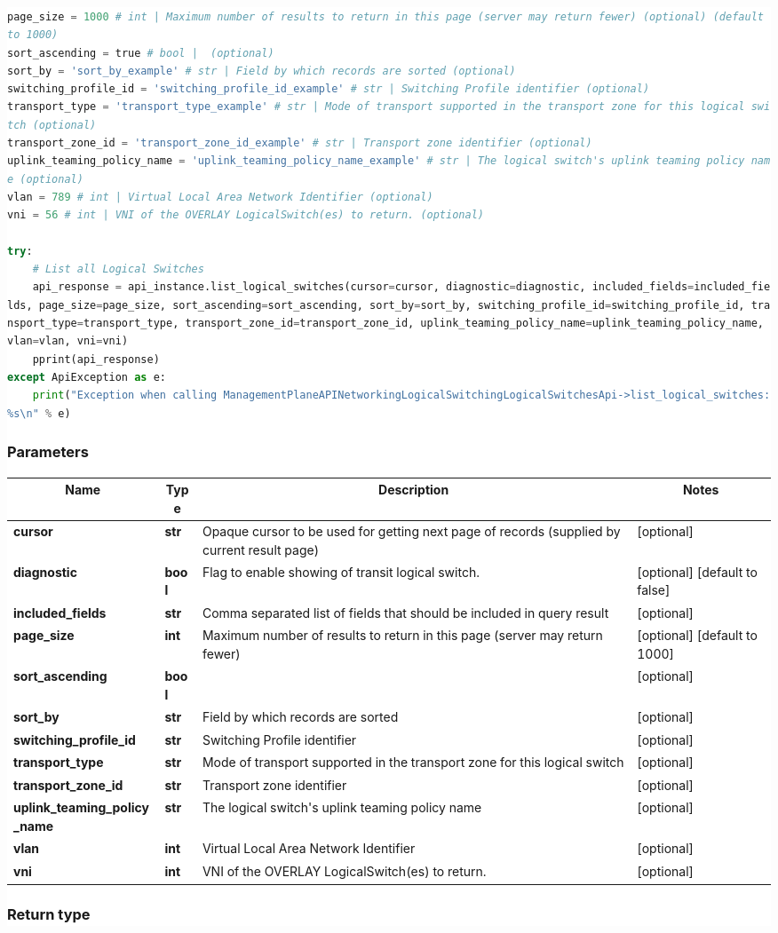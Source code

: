 ```python
page_size = 1000 # int | Maximum number of results to return in this page (server may return fewer) (optional) (default to 1000)
sort_ascending = true # bool |  (optional)
sort_by = 'sort_by_example' # str | Field by which records are sorted (optional)
switching_profile_id = 'switching_profile_id_example' # str | Switching Profile identifier (optional)
transport_type = 'transport_type_example' # str | Mode of transport supported in the transport zone for this logical switch (optional)
transport_zone_id = 'transport_zone_id_example' # str | Transport zone identifier (optional)
uplink_teaming_policy_name = 'uplink_teaming_policy_name_example' # str | The logical switch's uplink teaming policy name (optional)
vlan = 789 # int | Virtual Local Area Network Identifier (optional)
vni = 56 # int | VNI of the OVERLAY LogicalSwitch(es) to return. (optional)

try:
    # List all Logical Switches
    api_response = api_instance.list_logical_switches(cursor=cursor, diagnostic=diagnostic, included_fields=included_fields, page_size=page_size, sort_ascending=sort_ascending, sort_by=sort_by, switching_profile_id=switching_profile_id, transport_type=transport_type, transport_zone_id=transport_zone_id, uplink_teaming_policy_name=uplink_teaming_policy_name, vlan=vlan, vni=vni)
    pprint(api_response)
except ApiException as e:
    print("Exception when calling ManagementPlaneAPINetworkingLogicalSwitchingLogicalSwitchesApi->list_logical_switches: %s\n" % e)
```

### Parameters

Name | Type | Description  | Notes
------------- | ------------- | ------------- | -------------
 **cursor** | **str**| Opaque cursor to be used for getting next page of records (supplied by current result page) | [optional] 
 **diagnostic** | **bool**| Flag to enable showing of transit logical switch. | [optional] [default to false]
 **included_fields** | **str**| Comma separated list of fields that should be included in query result | [optional] 
 **page_size** | **int**| Maximum number of results to return in this page (server may return fewer) | [optional] [default to 1000]
 **sort_ascending** | **bool**|  | [optional] 
 **sort_by** | **str**| Field by which records are sorted | [optional] 
 **switching_profile_id** | **str**| Switching Profile identifier | [optional] 
 **transport_type** | **str**| Mode of transport supported in the transport zone for this logical switch | [optional] 
 **transport_zone_id** | **str**| Transport zone identifier | [optional] 
 **uplink_teaming_policy_name** | **str**| The logical switch&#x27;s uplink teaming policy name | [optional] 
 **vlan** | **int**| Virtual Local Area Network Identifier | [optional] 
 **vni** | **int**| VNI of the OVERLAY LogicalSwitch(es) to return. | [optional] 

### Return type
